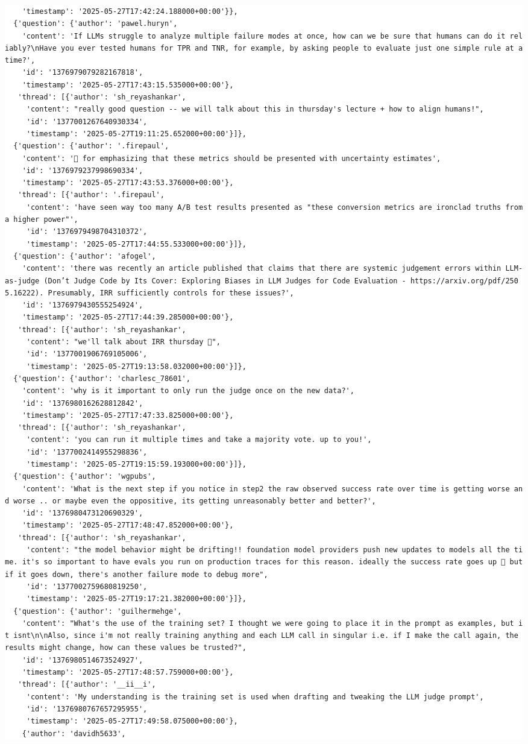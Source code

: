        'timestamp': '2025-05-27T17:42:24.188000+00:00'}},
      {'question': {'author': 'pawel.huryn',
        'content': 'If LLMs struggle to analyze multiple failure modes at once, how can we be sure that humans can do it reliably?\nHave you ever tested humans for TPR and TNR, for example, by asking people to evaluate just one simple rule at a time?',
        'id': '1376979079282167818',
        'timestamp': '2025-05-27T17:43:15.535000+00:00'},
       'thread': [{'author': 'sh_reyashankar',
         'content': "really good question -- we will talk about this in thursday's lecture + how to align humans!",
         'id': '1377001267640930334',
         'timestamp': '2025-05-27T19:11:25.652000+00:00'}]},
      {'question': {'author': '.firepaul',
        'content': '👏 for emphasizing that these metrics should be presented with uncertainty estimates',
        'id': '1376979237998690334',
        'timestamp': '2025-05-27T17:43:53.376000+00:00'},
       'thread': [{'author': '.firepaul',
         'content': 'have seen way too many A/B test results presented as "these conversion metrics are ironclad truths from a higher power"',
         'id': '1376979498704310372',
         'timestamp': '2025-05-27T17:44:55.533000+00:00'}]},
      {'question': {'author': 'afogel',
        'content': 'there was recently an article published that claims that there are systemic judgement errors within LLM-as-judge (Don’t Judge Code by Its Cover: Exploring Biases in LLM Judges for Code Evaluation - https://arxiv.org/pdf/2505.16222). Presumably, IRR sufficiently controls for these issues?',
        'id': '1376979430555254924',
        'timestamp': '2025-05-27T17:44:39.285000+00:00'},
       'thread': [{'author': 'sh_reyashankar',
         'content': "we'll talk about IRR thursday 🙂",
         'id': '1377001906769105006',
         'timestamp': '2025-05-27T19:13:58.032000+00:00'}]},
      {'question': {'author': 'charlesc_78601',
        'content': 'why is it important to only run the judge once on the new data?',
        'id': '1376980162628812842',
        'timestamp': '2025-05-27T17:47:33.825000+00:00'},
       'thread': [{'author': 'sh_reyashankar',
         'content': 'you can run it multiple times and take a majority vote. up to you!',
         'id': '1377002414955298836',
         'timestamp': '2025-05-27T19:15:59.193000+00:00'}]},
      {'question': {'author': 'wgpubs',
        'content': 'What is the next step if you notice in step2 the raw observed success rate over time is getting worse and worse .. or maybe even the oppositive, its getting unreasonably better and better?',
        'id': '1376980473120690329',
        'timestamp': '2025-05-27T17:48:47.852000+00:00'},
       'thread': [{'author': 'sh_reyashankar',
         'content': "the model behavior might be drifting!! foundation model providers push new updates to models all the time. it's so important to have evals you run on production traces for this reason. ideally the success rate goes up 🙂 but if it goes down, there's another failure mode to debug more",
         'id': '1377002759680819250',
         'timestamp': '2025-05-27T19:17:21.382000+00:00'}]},
      {'question': {'author': 'guilhermehge',
        'content': "What's the use of the training set? I thought we were going to place it in the prompt as examples, but it isnt\n\nAlso, since i'm not really training anything and each LLM call in singular i.e. if I make the call again, the results might change, how can these values be trusted?",
        'id': '1376980514673524927',
        'timestamp': '2025-05-27T17:48:57.759000+00:00'},
       'thread': [{'author': '__ii__i',
         'content': 'My understanding is the training set is used when drafting and tweaking the LLM judge prompt',
         'id': '1376980767657295955',
         'timestamp': '2025-05-27T17:49:58.075000+00:00'},
        {'author': 'davidh5633',